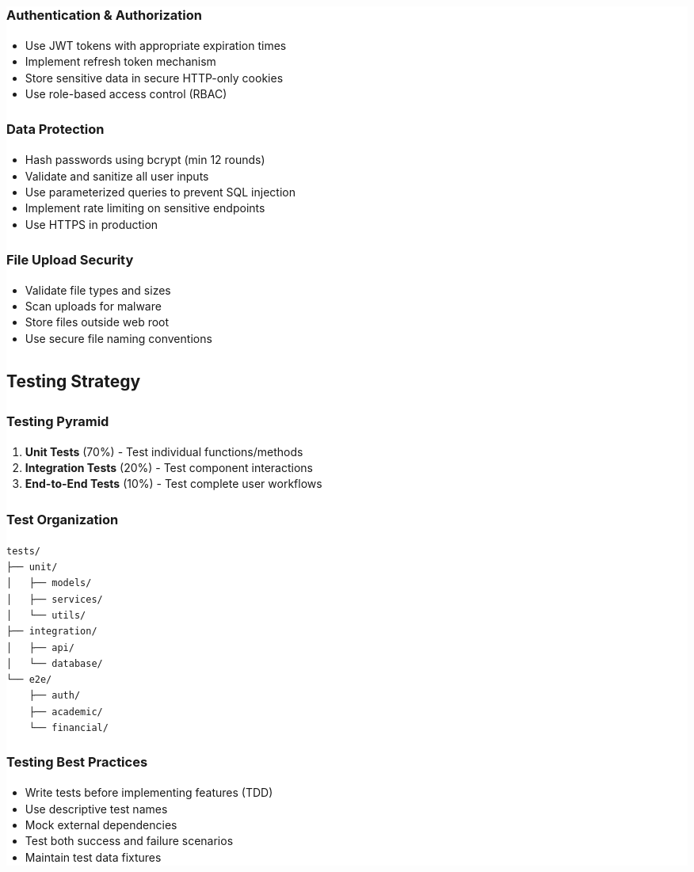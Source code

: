 ### Authentication & Authorization

- Use JWT tokens with appropriate expiration times
- Implement refresh token mechanism
- Store sensitive data in secure HTTP-only cookies
- Use role-based access control (RBAC)

### Data Protection

- Hash passwords using bcrypt (min 12 rounds)
- Validate and sanitize all user inputs
- Use parameterized queries to prevent SQL injection
- Implement rate limiting on sensitive endpoints
- Use HTTPS in production

### File Upload Security

- Validate file types and sizes
- Scan uploads for malware
- Store files outside web root
- Use secure file naming conventions

## Testing Strategy

### Testing Pyramid

1. **Unit Tests** (70%) - Test individual functions/methods
2. **Integration Tests** (20%) - Test component interactions
3. **End-to-End Tests** (10%) - Test complete user workflows

### Test Organization

```
tests/
├── unit/
│   ├── models/
│   ├── services/
│   └── utils/
├── integration/
│   ├── api/
│   └── database/
└── e2e/
    ├── auth/
    ├── academic/
    └── financial/
```

### Testing Best Practices

- Write tests before implementing features (TDD)
- Use descriptive test names
- Mock external dependencies
- Test both success and failure scenarios
- Maintain test data fixtures
